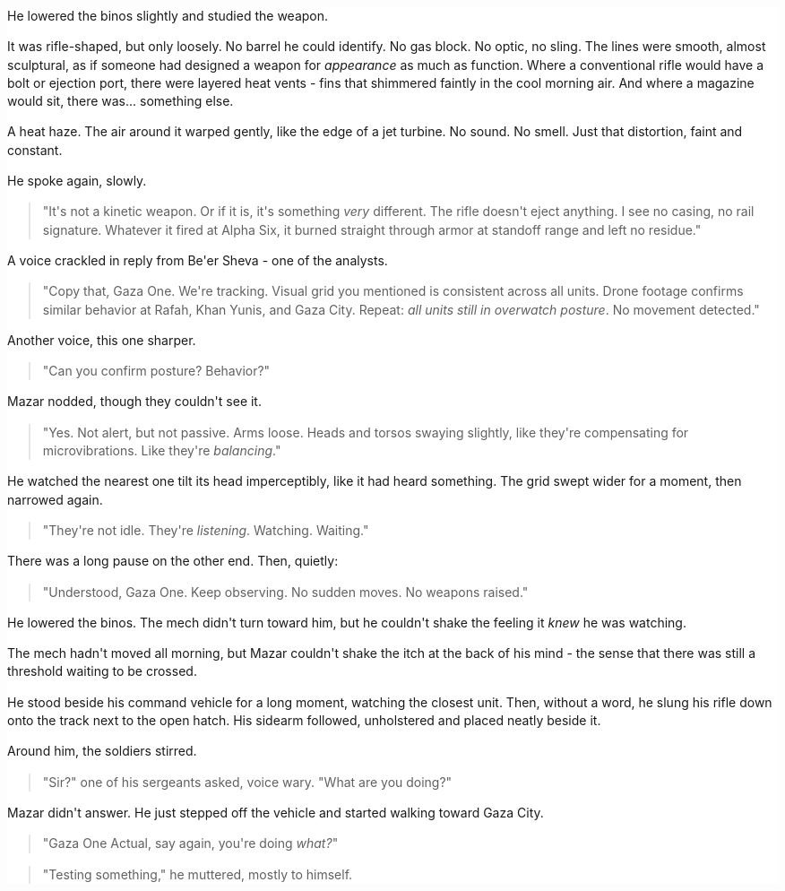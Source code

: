 He lowered the binos slightly and studied the weapon.

It was rifle-shaped, but only loosely. No barrel he could identify. No gas block. No optic, no sling. The lines were smooth, almost sculptural, as if someone had designed a weapon for *appearance* as much as function. Where a conventional rifle would have a bolt or ejection port, there were layered heat vents - fins that shimmered faintly in the cool morning air. And where a magazine would sit, there was... something else.

A heat haze. The air around it warped gently, like the edge of a jet turbine. No sound. No smell. Just that distortion, faint and constant.

He spoke again, slowly.

> "It's not a kinetic weapon. Or if it is, it's something *very* different. The rifle doesn't eject anything. I see no casing, no rail signature. Whatever it fired at Alpha Six, it burned straight through armor at standoff range and left no residue."

A voice crackled in reply from Be'er Sheva - one of the analysts.

> "Copy that, Gaza One. We're tracking. Visual grid you mentioned is consistent across all units. Drone footage confirms similar behavior at Rafah, Khan Yunis, and Gaza City. Repeat: *all units still in overwatch posture*. No movement detected."

Another voice, this one sharper.

> "Can you confirm posture? Behavior?"

Mazar nodded, though they couldn't see it.

> "Yes. Not alert, but not passive. Arms loose. Heads and torsos swaying slightly, like they're compensating for microvibrations. Like they're *balancing*."

He watched the nearest one tilt its head imperceptibly, like it had heard something. The grid swept wider for a moment, then narrowed again.

> "They're not idle. They're *listening*. Watching. Waiting."

There was a long pause on the other end. Then, quietly:

> "Understood, Gaza One. Keep observing. No sudden moves. No weapons raised."

He lowered the binos. The mech didn't turn toward him, but he couldn't shake the feeling it *knew* he was watching.

The mech hadn't moved all morning, but Mazar couldn't shake the itch at the back of his mind - the sense that there was still a threshold waiting to be crossed.

He stood beside his command vehicle for a long moment, watching the closest unit. Then, without a word, he slung his rifle down onto the track next to the open hatch. His sidearm followed, unholstered and placed neatly beside it.

Around him, the soldiers stirred.

> "Sir?" one of his sergeants asked, voice wary. "What are you doing?"

Mazar didn't answer. He just stepped off the vehicle and started walking toward Gaza City.

> "Gaza One Actual, say again, you're doing *what?*"

> "Testing something," he muttered, mostly to himself.
